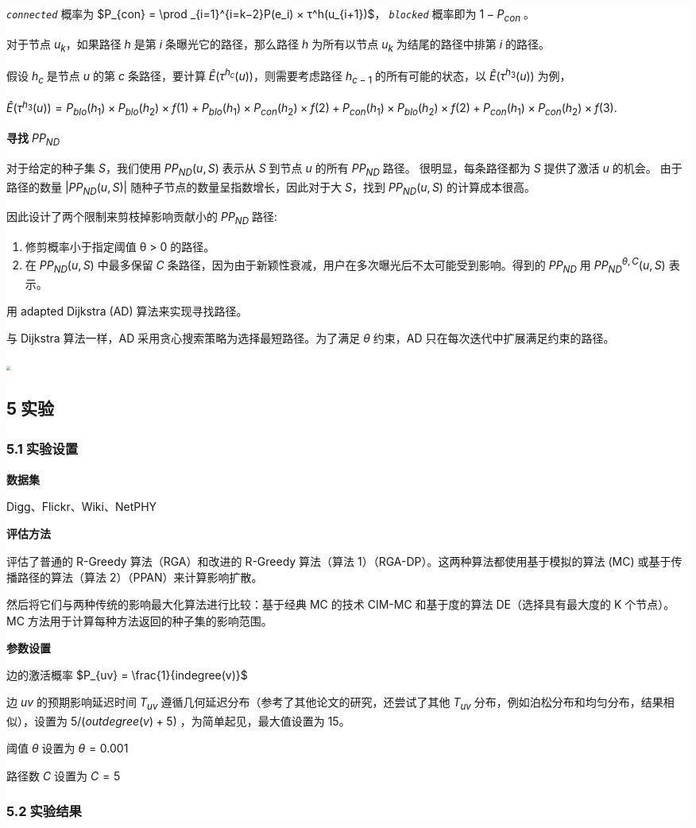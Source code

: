  *`connected`*  概率为 $P_{con} = \prod _{i=1}^{i=k−2}P(e_i) × τ^h(u_{i+1})$， *`blocked`* 概率即为 $1-P_{con}$ 。

对于节点 $u_k$，如果路径 $h$ 是第 $i$ 条曝光它的路径，那么路径 $h$ 为所有以节点 $u_k$ 为结尾的路径中排第 $i$ 的路径。

假设 $h_c$ 是节点 $u$ 的第 $c$ 条路径，要计算 $\widehat{E}(\tau^{h_c}(u))$，则需要考虑路径 $h_{c-1}$ 的所有可能的状态，以  $\widehat{E}(\tau^{h_3}(u))$ 为例，

$\widehat{E}(\tau^{h_3}(u)) = P_{blo}(h_1) \times P_{blo}(h_2) \times f(1) + P_{blo}(h_1) \times P_{con}(h_2) \times f(2) + P_{con}(h_1) \times P_{blo}(h_2) \times f(2) + P_{con}(h_1) \times P_{con}(h_2) \times f(3).$

**寻找** $PP_{ND}$

对于给定的种子集 $S$，我们使用 $PP_{ND}(u, S)$ 表示从 $S$ 到节点 $u$ 的所有 $PP_{ND}$ 路径。 很明显，每条路径都为 $S$ 提供了激活 $u$ 的机会。 由于路径的数量 $|PP_{ND} (u, S )|$ 随种子节点的数量呈指数增长，因此对于大 $S$，找到 $PP_{ND}(u, S)$ 的计算成本很高。

因此设计了两个限制来剪枝掉影响贡献小的 $PP_{ND}$ 路径:

1. 修剪概率小于指定阈值 θ > 0 的路径。
2. 在 $PP_{ND}(u, S)$ 中最多保留 $C$ 条路径，因为由于新颖性衰减，用户在多次曝光后不太可能受到影响。得到的 $PP_{ND}$ 用 $PP_{ND}^{θ,C} (u, S)$ 表示。

用 adapted Dijkstra (AD) 算法来实现寻找路径。

与 Dijkstra 算法一样，AD 采用贪心搜索策略为选择最短路径。为了满足 $θ$ 约束，AD 只在每次迭代中扩展满足约束的路径。

 <img src="../NoveltyDecay-6.png" style="zoom: 30%;" />



## 5 实验

### 5.1 实验设置

**数据集**

Digg、Flickr、Wiki、NetPHY

**评估方法**

评估了普通的 R-Greedy 算法（RGA）和改进的 R-Greedy 算法（算法 1）（RGA-DP）。这两种算法都使用基于模拟的算法 (MC) 或基于传播路径的算法（算法 2）（PPAN）来计算影响扩散。

然后将它们与两种传统的影响最大化算法进行比较：基于经典 MC 的技术 CIM-MC 和基于度的算法 DE（选择具有最大度的 K 个节点）。 MC 方法用于计算每种方法返回的种子集的影响范围。

**参数设置**

边的激活概率 $P_{uv} = \frac{1}{indegree(v)}$

边 $uv$ 的预期影响延迟时间 $T_{uv}$ 遵循几何延迟分布（参考了其他论文的研究，还尝试了其他 $T_{uv}$ 分布，例如泊松分布和均匀分布，结果相似），设置为 $5/(outdegree(v)+5)$ ，为简单起见，最大值设置为 15。

阈值 $θ$ 设置为 $θ = 0.001$

路径数 $C$ 设置为 $C = 5$

### 5.2 实验结果

